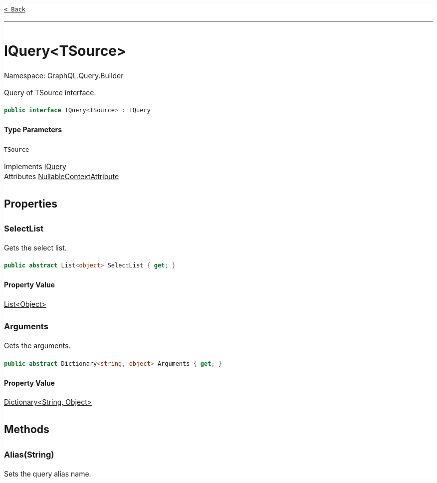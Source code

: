 [`< Back`](./)

---

# IQuery&lt;TSource&gt;

Namespace: GraphQL.Query.Builder

Query of TSource interface.

```csharp
public interface IQuery<TSource> : IQuery
```

#### Type Parameters

`TSource`<br>

Implements [IQuery](./graphql.query.builder.iquery)<br>
Attributes [NullableContextAttribute](./system.runtime.compilerservices.nullablecontextattribute)

## Properties

### **SelectList**

Gets the select list.

```csharp
public abstract List<object> SelectList { get; }
```

#### Property Value

[List&lt;Object&gt;](https://docs.microsoft.com/en-us/dotnet/api/system.collections.generic.list-1)<br>

### **Arguments**

Gets the arguments.

```csharp
public abstract Dictionary<string, object> Arguments { get; }
```

#### Property Value

[Dictionary&lt;String, Object&gt;](https://docs.microsoft.com/en-us/dotnet/api/system.collections.generic.dictionary-2)<br>

## Methods

### **Alias(String)**

Sets the query alias name.
